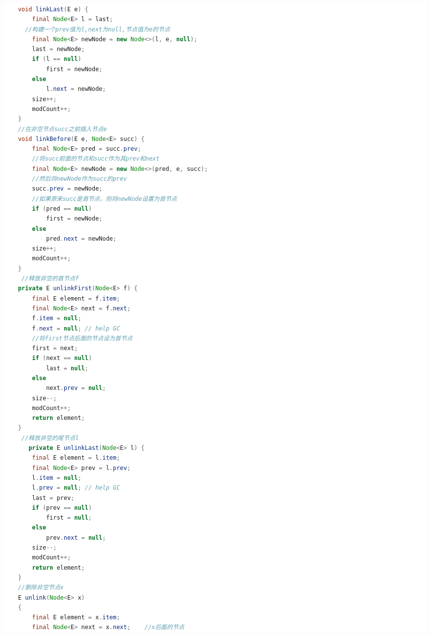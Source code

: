 ```java
    void linkLast(E e) {
        final Node<E> l = last;
      //构建一个prev值为l,next为null,节点值为e的节点
        final Node<E> newNode = new Node<>(l, e, null);
        last = newNode;
        if (l == null)
            first = newNode;
        else
            l.next = newNode;
        size++;
        modCount++;
    }
    //在非空节点succ之前插入节点e
    void linkBefore(E e, Node<E> succ) {
        final Node<E> pred = succ.prev;
        //将succ前面的节点和succ作为其prev和next
        final Node<E> newNode = new Node<>(pred, e, succ);
        //然后将newNode作为succ的prev
        succ.prev = newNode; 
        //如果原来succ是首节点，则将newNode设置为首节点
        if (pred == null)
            first = newNode;
        else
            pred.next = newNode;
        size++;
        modCount++;
    }
     //释放非空的首节点f
    private E unlinkFirst(Node<E> f) {
        final E element = f.item;
        final Node<E> next = f.next;
        f.item = null;
        f.next = null; // help GC
        //将first节点后面的节点设为首节点
        first = next;
        if (next == null)
            last = null;
        else
            next.prev = null;
        size--;
        modCount++;
        return element;
    }
     //释放非空的尾节点l
       private E unlinkLast(Node<E> l) {
        final E element = l.item;
        final Node<E> prev = l.prev;
        l.item = null;
        l.prev = null; // help GC
        last = prev;
        if (prev == null)
            first = null;
        else
            prev.next = null;
        size--;
        modCount++;
        return element;
    }
    //删除非空节点x
    E unlink(Node<E> x) 
    {
        final E element = x.item;
        final Node<E> next = x.next;    //x后面的节点
```